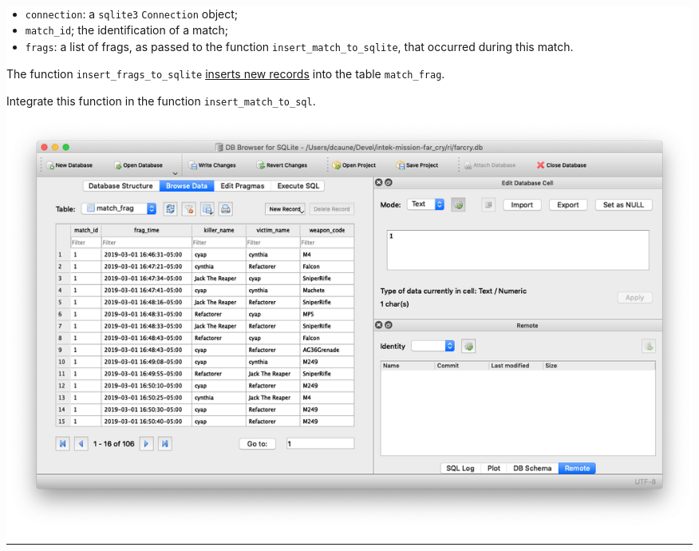 - `connection`: a `sqlite3` `Connection` object;
- `match_id`; the identification of a match;
- `frags`: a list of frags, as passed to the function `insert_match_to_sqlite`, that occurred during this match.

The function `insert_frags_to_sqlite` [inserts new records](https://docs.python.org/3.7/library/sqlite3.html#sqlite3.Cursor.executemany) into the table `match_frag`.

Integrate this function in the function `insert_match_to_sql`.

![Tabe Match Frag Data Browsing](farcry_sqllite_table_match_frag_data_browsing.png)

---
